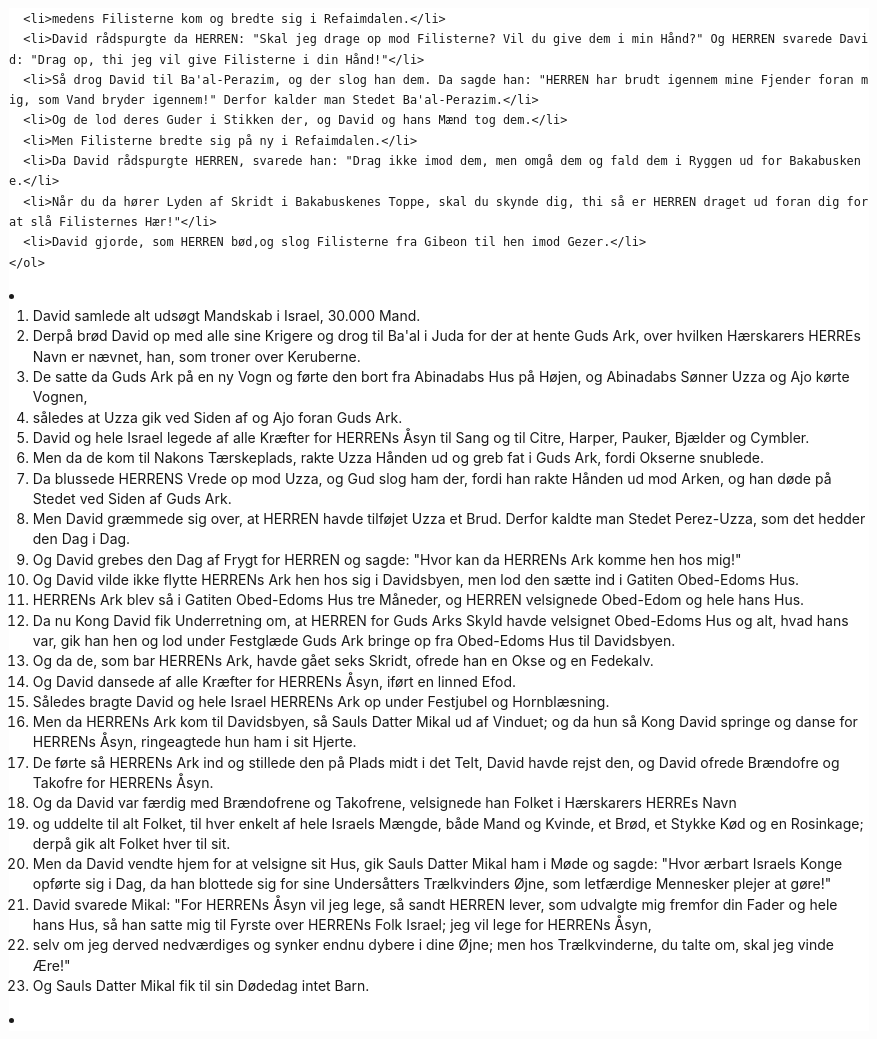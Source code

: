       <li>medens Filisterne kom og bredte sig i Refaimdalen.</li>
      <li>David rådspurgte da HERREN: "Skal jeg drage op mod Filisterne? Vil du give dem i min Hånd?" Og HERREN svarede David: "Drag op, thi jeg vil give Filisterne i din Hånd!"</li>
      <li>Så drog David til Ba'al-Perazim, og der slog han dem. Da sagde han: "HERREN har brudt igennem mine Fjender foran mig, som Vand bryder igennem!" Derfor kalder man Stedet Ba'al-Perazim.</li>
      <li>Og de lod deres Guder i Stikken der, og David og hans Mænd tog dem.</li>
      <li>Men Filisterne bredte sig på ny i Refaimdalen.</li>
      <li>Da David rådspurgte HERREN, svarede han: "Drag ikke imod dem, men omgå dem og fald dem i Ryggen ud for Bakabuskene.</li>
      <li>Når du da hører Lyden af Skridt i Bakabuskenes Toppe, skal du skynde dig, thi så er HERREN draget ud foran dig for at slå Filisternes Hær!"</li>
      <li>David gjorde, som HERREN bød,og slog Filisterne fra Gibeon til hen imod Gezer.</li>
    </ol>
  </li>
  <li>
    <ol>
      <li>David samlede alt udsøgt Mandskab i Israel, 30.000 Mand.</li>
      <li>Derpå brød David op med alle sine Krigere og drog til Ba'al i Juda for der at hente Guds Ark, over hvilken Hærskarers HERREs Navn er nævnet, han, som troner over Keruberne.</li>
      <li>De satte da Guds Ark på en ny Vogn og førte den bort fra Abinadabs Hus på Højen, og Abinadabs Sønner Uzza og Ajo kørte Vognen,</li>
      <li>således at Uzza gik ved Siden af og Ajo foran Guds Ark.</li>
      <li>David og hele Israel legede af alle Kræfter for HERRENs Åsyn til Sang og til Citre, Harper, Pauker, Bjælder og Cymbler.</li>
      <li>Men da de kom til Nakons Tærskeplads, rakte Uzza Hånden ud og greb fat i Guds Ark, fordi Okserne snublede.</li>
      <li>Da blussede HERRENS Vrede op mod Uzza, og Gud slog ham der, fordi han rakte Hånden ud mod Arken, og han døde på Stedet ved Siden af Guds Ark.</li>
      <li>Men David græmmede sig over, at HERREN havde tilføjet Uzza et Brud. Derfor kaldte man Stedet Perez-Uzza, som det hedder den Dag i Dag.</li>
      <li>Og David grebes den Dag af Frygt for HERREN og sagde: "Hvor kan da HERRENs Ark komme hen hos mig!"</li>
      <li>Og David vilde ikke flytte HERRENs Ark hen hos sig i Davidsbyen, men lod den sætte ind i Gatiten Obed-Edoms Hus.</li>
      <li>HERRENs Ark blev så i Gatiten Obed-Edoms Hus tre Måneder, og HERREN velsignede Obed-Edom og hele hans Hus.</li>
      <li>Da nu Kong David fik Underretning om, at HERREN for Guds Arks Skyld havde velsignet Obed-Edoms Hus og alt, hvad hans var, gik han hen og lod under Festglæde Guds Ark bringe op fra Obed-Edoms Hus til Davidsbyen.</li>
      <li>Og da de, som bar HERRENs Ark, havde gået seks Skridt, ofrede han en Okse og en Fedekalv.</li>
      <li>Og David dansede af alle Kræfter for HERRENs Åsyn, iført en linned Efod.</li>
      <li>Således bragte David og hele Israel HERRENs Ark op under Festjubel og Hornblæsning.</li>
      <li>Men da HERRENs Ark kom til Davidsbyen, så Sauls Datter Mikal ud af Vinduet; og da hun så Kong David springe og danse for HERRENs Åsyn, ringeagtede hun ham i sit Hjerte.</li>
      <li>De førte så HERRENs Ark ind og stillede den på Plads midt i det Telt, David havde rejst den, og David ofrede Brændofre og Takofre for HERRENs Åsyn.</li>
      <li>Og da David var færdig med Brændofrene og Takofrene, velsignede han Folket i Hærskarers HERREs Navn</li>
      <li>og uddelte til alt Folket, til hver enkelt af hele Israels Mængde, både Mand og Kvinde, et Brød, et Stykke Kød og en Rosinkage; derpå gik alt Folket hver til sit.</li>
      <li>Men da David vendte hjem for at velsigne sit Hus, gik Sauls Datter Mikal ham i Møde og sagde: "Hvor ærbart Israels Konge opførte sig i Dag, da han blottede sig for sine Undersåtters Trælkvinders Øjne, som letfærdige Mennesker plejer at gøre!"</li>
      <li>David svarede Mikal: "For HERRENs Åsyn vil jeg lege, så sandt HERREN lever, som udvalgte mig fremfor din Fader og hele hans Hus, så han satte mig til Fyrste over HERRENs Folk Israel; jeg vil lege for HERRENs Åsyn,</li>
      <li>selv om jeg derved nedværdiges og synker endnu dybere i dine Øjne; men hos Trælkvinderne, du talte om, skal jeg vinde Ære!"</li>
      <li>Og Sauls Datter Mikal fik til sin Dødedag intet Barn.</li>
    </ol>
  </li>
  <li>
    <ol>